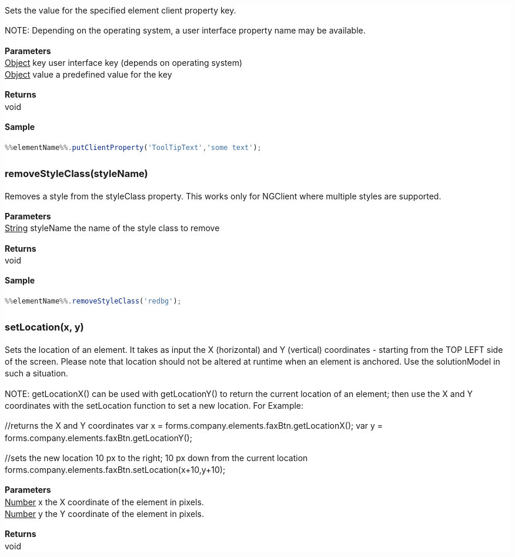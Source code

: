 Sets the value for the specified element client property key.

NOTE: Depending on the operating system, a user interface property name may be available.

**Parameters**\
[Object](../../../JSLib/Object.md) key user interface key (depends on operating system)\
[Object](../../../JSLib/Object.md) value a predefined value for the key

**Returns**\
void 


**Sample**

```javascript
%%elementName%%.putClientProperty('ToolTipText','some text');
```
### removeStyleClass(styleName)

Removes a style from the styleClass property. This works only for NGClient where multiple styles are supported.

**Parameters**\
[String](../../../JSLib/String.md) styleName the name of the style class to remove

**Returns**\
void 


**Sample**

```javascript
%%elementName%%.removeStyleClass('redbg');
```
### setLocation(x, y)

Sets the location of an element. It takes as input the X (horizontal) and Y (vertical) coordinates - starting from the TOP LEFT side of the screen.
Please note that location should not be altered at runtime when an element is anchored. Use the solutionModel in such a situation.

NOTE: getLocationX() can be used with getLocationY() to return the current location of an element; then use the X and Y coordinates with the setLocation function to set a new location. For Example:

//returns the X and Y coordinates
var x = forms.company.elements.faxBtn.getLocationX();
var y = forms.company.elements.faxBtn.getLocationY();

//sets the new location 10 px to the right; 10 px down from the current location
forms.company.elements.faxBtn.setLocation(x+10,y+10);

**Parameters**\
[Number](../../../JSLib/Number.md) x the X coordinate of the element in pixels.\
[Number](../../../JSLib/Number.md) y the Y coordinate of the element in pixels.

**Returns**\
void 

